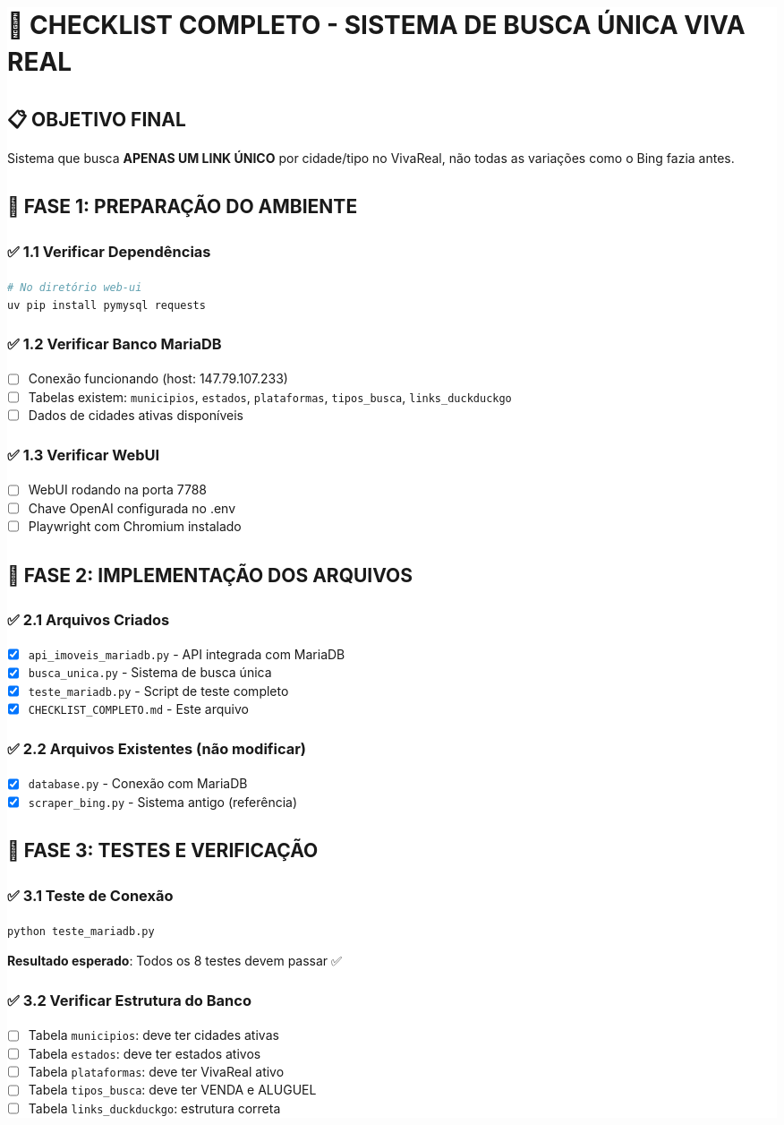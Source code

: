 # 🎯 CHECKLIST COMPLETO - SISTEMA DE BUSCA ÚNICA VIVA REAL

## 📋 **OBJETIVO FINAL**
Sistema que busca **APENAS UM LINK ÚNICO** por cidade/tipo no VivaReal, não todas as variações como o Bing fazia antes.

## 🚀 **FASE 1: PREPARAÇÃO DO AMBIENTE**

### ✅ **1.1 Verificar Dependências**
```bash
# No diretório web-ui
uv pip install pymysql requests
```

### ✅ **1.2 Verificar Banco MariaDB**
- [ ] Conexão funcionando (host: 147.79.107.233)
- [ ] Tabelas existem: `municipios`, `estados`, `plataformas`, `tipos_busca`, `links_duckduckgo`
- [ ] Dados de cidades ativas disponíveis

### ✅ **1.3 Verificar WebUI**
- [ ] WebUI rodando na porta 7788
- [ ] Chave OpenAI configurada no .env
- [ ] Playwright com Chromium instalado

## 🔧 **FASE 2: IMPLEMENTAÇÃO DOS ARQUIVOS**

### ✅ **2.1 Arquivos Criados**
- [x] `api_imoveis_mariadb.py` - API integrada com MariaDB
- [x] `busca_unica.py` - Sistema de busca única
- [x] `teste_mariadb.py` - Script de teste completo
- [x] `CHECKLIST_COMPLETO.md` - Este arquivo

### ✅ **2.2 Arquivos Existentes (não modificar)**
- [x] `database.py` - Conexão com MariaDB
- [x] `scraper_bing.py` - Sistema antigo (referência)

## 🧪 **FASE 3: TESTES E VERIFICAÇÃO**

### ✅ **3.1 Teste de Conexão**
```bash
python teste_mariadb.py
```
**Resultado esperado**: Todos os 8 testes devem passar ✅

### ✅ **3.2 Verificar Estrutura do Banco**
- [ ] Tabela `municipios`: deve ter cidades ativas
- [ ] Tabela `estados`: deve ter estados ativos  
- [ ] Tabela `plataformas`: deve ter VivaReal ativo
- [ ] Tabela `tipos_busca`: deve ter VENDA e ALUGUEL
- [ ] Tabela `links_duckduckgo`: estrutura correta
